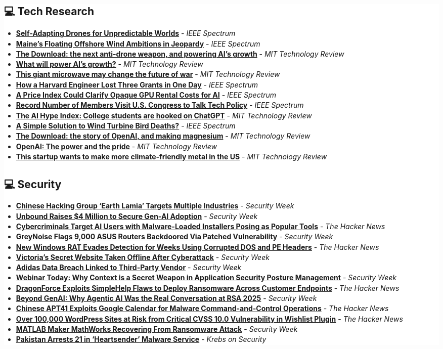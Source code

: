 ## 💻 Tech Research

- **[Self-Adapting Drones for Unpredictable Worlds](https://content.knowledgehub.wiley.com/empowering-drone-security-with-embodied-ai/)** - *IEEE Spectrum*
- **[Maine’s Floating Offshore Wind Ambitions in Jeopardy](https://spectrum.ieee.org/volturnus-floating-offshore-wind-turbine)** - *IEEE Spectrum*
- **[The Download: the next anti-drone weapon, and powering AI’s growth](https://www.technologyreview.com/2025/05/29/1117539/the-download-the-next-anti-drone-weapon-and-powering-ais-growth/)** - *MIT Technology Review*
- **[What will power AI’s growth?](https://www.technologyreview.com/2025/05/29/1117500/ai-energy-growth-nuclear-natural-gas/)** - *MIT Technology Review*
- **[This giant microwave may change the future of war](https://www.technologyreview.com/2025/05/29/1117502/epirus-drone-zapping-microwave-us-military-defense/)** - *MIT Technology Review*
- **[How a Harvard Engineer Lost Three Grants in One Day](https://spectrum.ieee.org/harvard-funding-cuts)** - *IEEE Spectrum*
- **[A Price Index Could Clarify Opaque GPU Rental Costs for AI](https://spectrum.ieee.org/gpu-prices)** - *IEEE Spectrum*
- **[Record Number of Members Visit U.S. Congress to Talk Tech Policy](https://spectrum.ieee.org/ieee-congressional-visits-day-2025)** - *IEEE Spectrum*
- **[The AI Hype Index: College students are hooked on ChatGPT](https://www.technologyreview.com/2025/05/28/1117468/ai-hype-index-college-students-chatgpt-meta-apple-anthropic-grok/)** - *MIT Technology Review*
- **[A Simple Solution to Wind Turbine Bird Deaths?](https://spectrum.ieee.org/bird-deaths-from-wind-turbines)** - *IEEE Spectrum*
- **[The Download: the story of OpenAI, and making magnesium](https://www.technologyreview.com/2025/05/28/1117492/the-download-the-story-of-openai-and-making-magnesium/)** - *MIT Technology Review*
- **[OpenAI: The power and the pride](https://www.technologyreview.com/2025/05/28/1117486/openai-the-power-and-the-pride/)** - *MIT Technology Review*
- **[This startup wants to make more climate-friendly metal in the US](https://www.technologyreview.com/2025/05/28/1117481/metal-magrathea/)** - *MIT Technology Review*

## 💻 Security

- **[Chinese Hacking Group ‘Earth Lamia’ Targets Multiple Industries](https://www.securityweek.com/chinese-hacking-group-earth-lamia-targets-multiple-industries/)** - *Security Week*
- **[Unbound Raises $4 Million to Secure Gen-AI Adoption](https://www.securityweek.com/unbound-raises-4-million-to-secure-gen-ai-adoption/)** - *Security Week*
- **[Cybercriminals Target AI Users with Malware-Loaded Installers Posing as Popular Tools](https://thehackernews.com/2025/05/cybercriminals-target-ai-users-with.html)** - *The Hacker News*
- **[GreyNoise Flags 9,000 ASUS Routers Backdoored Via Patched Vulnerability](https://www.securityweek.com/greynoise-flags-9000-asus-routers-backdoored-via-patched-vulnerability/)** - *Security Week*
- **[New Windows RAT Evades Detection for Weeks Using Corrupted DOS and PE Headers](https://thehackernews.com/2025/05/new-windows-rat-evades-detection-for.html)** - *The Hacker News*
- **[Victoria’s Secret Website Taken Offline After Cyberattack](https://www.securityweek.com/victorias-secret-website-taken-offline-after-cyberattack/)** - *Security Week*
- **[Adidas Data Breach Linked to Third-Party Vendor](https://www.securityweek.com/adidas-data-breach-linked-to-third-party-vendor/)** - *Security Week*
- **[Webinar Today: Why Context is a Secret Weapon in Application Security Posture Management](https://www.securityweek.com/webinar-today-why-context-is-a-secret-weapon-in-application-security-posture-management/)** - *Security Week*
- **[DragonForce Exploits SimpleHelp Flaws to Deploy Ransomware Across Customer Endpoints](https://thehackernews.com/2025/05/dragonforce-exploits-simplehelp-flaws.html)** - *The Hacker News*
- **[Beyond GenAI: Why Agentic AI Was the Real Conversation at RSA 2025](https://www.securityweek.com/beyond-genai-why-agentic-ai-was-the-real-conversation-at-rsa-2025/)** - *Security Week*
- **[Chinese APT41 Exploits Google Calendar for Malware Command-and-Control Operations](https://thehackernews.com/2025/05/chinese-apt41-exploits-google-calendar.html)** - *The Hacker News*
- **[Over 100,000 WordPress Sites at Risk from Critical CVSS 10.0 Vulnerability in Wishlist Plugin](https://thehackernews.com/2025/05/over-100000-wordpress-sites-at-risk.html)** - *The Hacker News*
- **[MATLAB Maker MathWorks Recovering From Ransomware Attack](https://www.securityweek.com/matlab-maker-mathworks-recovering-from-ransomware-attack/)** - *Security Week*
- **[Pakistan Arrests 21 in ‘Heartsender’ Malware Service](https://krebsonsecurity.com/2025/05/pakistan-arrests-21-in-heartsender-malware-service/)** - *Krebs on Security*